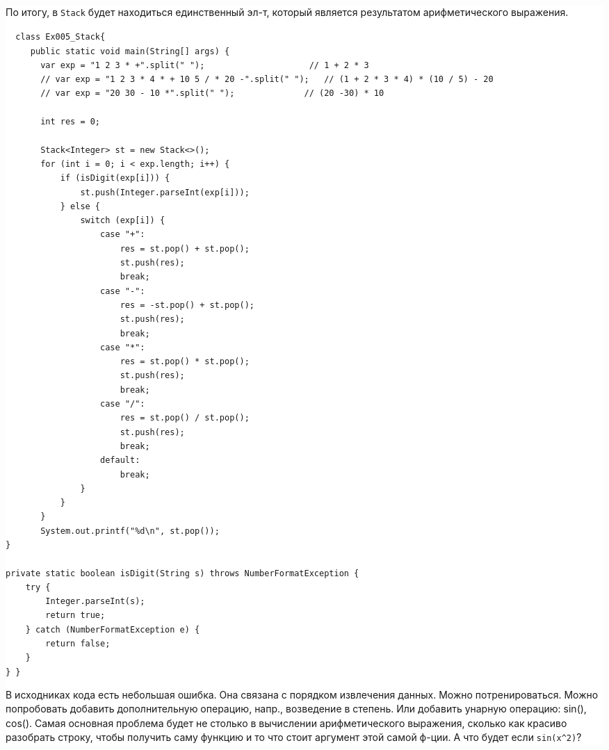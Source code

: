 По итогу, в `Stack` будет находиться единственный эл-т, который является результатом арифметического выражения.

      class Ex005_Stack{
         public static void main(String[] args) {
           var exp = "1 2 3 * +".split(" ");                     // 1 + 2 * 3
           // var exp = "1 2 3 * 4 * + 10 5 / * 20 -".split(" ");   // (1 + 2 * 3 * 4) * (10 / 5) - 20
           // var exp = "20 30 - 10 *".split(" ");              // (20 -30) * 10

           int res = 0;
        
           Stack<Integer> st = new Stack<>();
           for (int i = 0; i < exp.length; i++) {
               if (isDigit(exp[i])) {
                   st.push(Integer.parseInt(exp[i]));
               } else {
                   switch (exp[i]) {
                       case "+":
                           res = st.pop() + st.pop();
                           st.push(res);
                           break;
                       case "-":
                           res = -st.pop() + st.pop();
                           st.push(res);
                           break;
                       case "*":
                           res = st.pop() * st.pop();
                           st.push(res);
                           break;
                       case "/":
                           res = st.pop() / st.pop();
                           st.push(res);
                           break;
                       default:
                           break;
                   }
               }
           }
           System.out.printf("%d\n", st.pop());
    }

    private static boolean isDigit(String s) throws NumberFormatException {
        try {
            Integer.parseInt(s);
            return true;
        } catch (NumberFormatException e) {
            return false;
        }
    } }

В исходниках кода есть небольшая ошибка. Она связана с порядком извлечения данных. Можно потренироваться. Можно 
попробовать добавить дополнительную операцию, напр., возведение в степень. Или добавить унарную операцию: sin(), cos().
Самая основная проблема будет не столько в вычислении арифметического выражения, сколько как красиво разобрать строку, 
чтобы получить саму функцию и то что стоит аргумент этой самой ф-ции. А что будет если `sin(x^2)`? 
